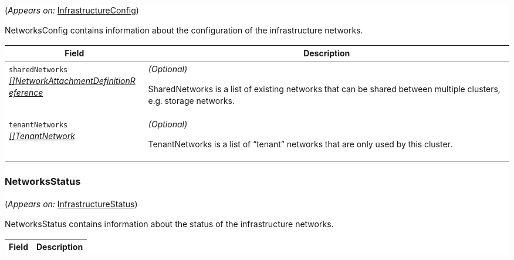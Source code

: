 (<em>Appears on:</em>
<a href="#kubevirt.provider.extensions.gardener.cloud/v1alpha1.InfrastructureConfig">InfrastructureConfig</a>)
</p>
<p>
<p>NetworksConfig contains information about the configuration of the infrastructure networks.</p>
</p>
<table>
<thead>
<tr>
<th>Field</th>
<th>Description</th>
</tr>
</thead>
<tbody>
<tr>
<td>
<code>sharedNetworks</code></br>
<em>
<a href="#kubevirt.provider.extensions.gardener.cloud/v1alpha1.NetworkAttachmentDefinitionReference">
[]NetworkAttachmentDefinitionReference
</a>
</em>
</td>
<td>
<em>(Optional)</em>
<p>SharedNetworks is a list of existing networks that can be shared between multiple clusters, e.g. storage networks.</p>
</td>
</tr>
<tr>
<td>
<code>tenantNetworks</code></br>
<em>
<a href="#kubevirt.provider.extensions.gardener.cloud/v1alpha1.TenantNetwork">
[]TenantNetwork
</a>
</em>
</td>
<td>
<em>(Optional)</em>
<p>TenantNetworks is a list of &ldquo;tenant&rdquo; networks that are only used by this cluster.</p>
</td>
</tr>
</tbody>
</table>
<h3 id="kubevirt.provider.extensions.gardener.cloud/v1alpha1.NetworksStatus">NetworksStatus
</h3>
<p>
(<em>Appears on:</em>
<a href="#kubevirt.provider.extensions.gardener.cloud/v1alpha1.InfrastructureStatus">InfrastructureStatus</a>)
</p>
<p>
<p>NetworksStatus contains information about the status of the infrastructure networks.</p>
</p>
<table>
<thead>
<tr>
<th>Field</th>
<th>Description</th>
</tr>
